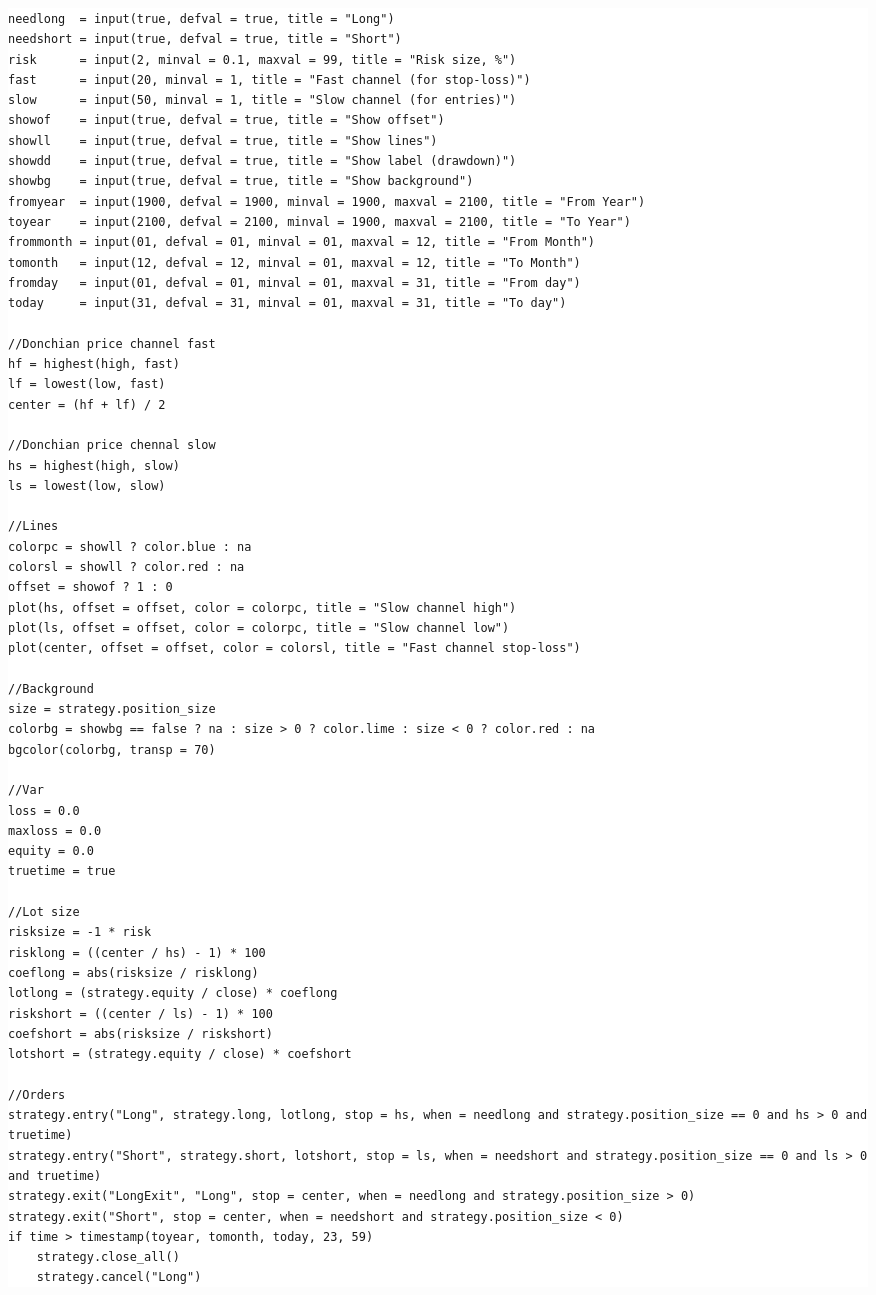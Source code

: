 ``` pinescript
needlong  = input(true, defval = true, title = "Long")
needshort = input(true, defval = true, title = "Short")
risk      = input(2, minval = 0.1, maxval = 99, title = "Risk size, %")
fast      = input(20, minval = 1, title = "Fast channel (for stop-loss)")
slow      = input(50, minval = 1, title = "Slow channel (for entries)")
showof    = input(true, defval = true, title = "Show offset")
showll    = input(true, defval = true, title = "Show lines")
showdd    = input(true, defval = true, title = "Show label (drawdown)")
showbg    = input(true, defval = true, title = "Show background")
fromyear  = input(1900, defval = 1900, minval = 1900, maxval = 2100, title = "From Year")
toyear    = input(2100, defval = 2100, minval = 1900, maxval = 2100, title = "To Year")
frommonth = input(01, defval = 01, minval = 01, maxval = 12, title = "From Month")
tomonth   = input(12, defval = 12, minval = 01, maxval = 12, title = "To Month")
fromday   = input(01, defval = 01, minval = 01, maxval = 31, title = "From day")
today     = input(31, defval = 31, minval = 01, maxval = 31, title = "To day")

//Donchian price channel fast
hf = highest(high, fast)
lf = lowest(low, fast)
center = (hf + lf) / 2

//Donchian price chennal slow
hs = highest(high, slow)
ls = lowest(low, slow)

//Lines
colorpc = showll ? color.blue : na
colorsl = showll ? color.red : na
offset = showof ? 1 : 0
plot(hs, offset = offset, color = colorpc, title = "Slow channel high")
plot(ls, offset = offset, color = colorpc, title = "Slow channel low")
plot(center, offset = offset, color = colorsl, title = "Fast channel stop-loss")

//Background
size = strategy.position_size
colorbg = showbg == false ? na : size > 0 ? color.lime : size < 0 ? color.red : na
bgcolor(colorbg, transp = 70)

//Var
loss = 0.0
maxloss = 0.0
equity = 0.0
truetime = true

//Lot size
risksize = -1 * risk
risklong = ((center / hs) - 1) * 100
coeflong = abs(risksize / risklong)
lotlong = (strategy.equity / close) * coeflong
riskshort = ((center / ls) - 1) * 100
coefshort = abs(risksize / riskshort)
lotshort = (strategy.equity / close) * coefshort

//Orders
strategy.entry("Long", strategy.long, lotlong, stop = hs, when = needlong and strategy.position_size == 0 and hs > 0 and truetime)
strategy.entry("Short", strategy.short, lotshort, stop = ls, when = needshort and strategy.position_size == 0 and ls > 0 and truetime)
strategy.exit("LongExit", "Long", stop = center, when = needlong and strategy.position_size > 0)
strategy.exit("Short", stop = center, when = needshort and strategy.position_size < 0)
if time > timestamp(toyear, tomonth, today, 23, 59)
    strategy.close_all()
    strategy.cancel("Long")
```